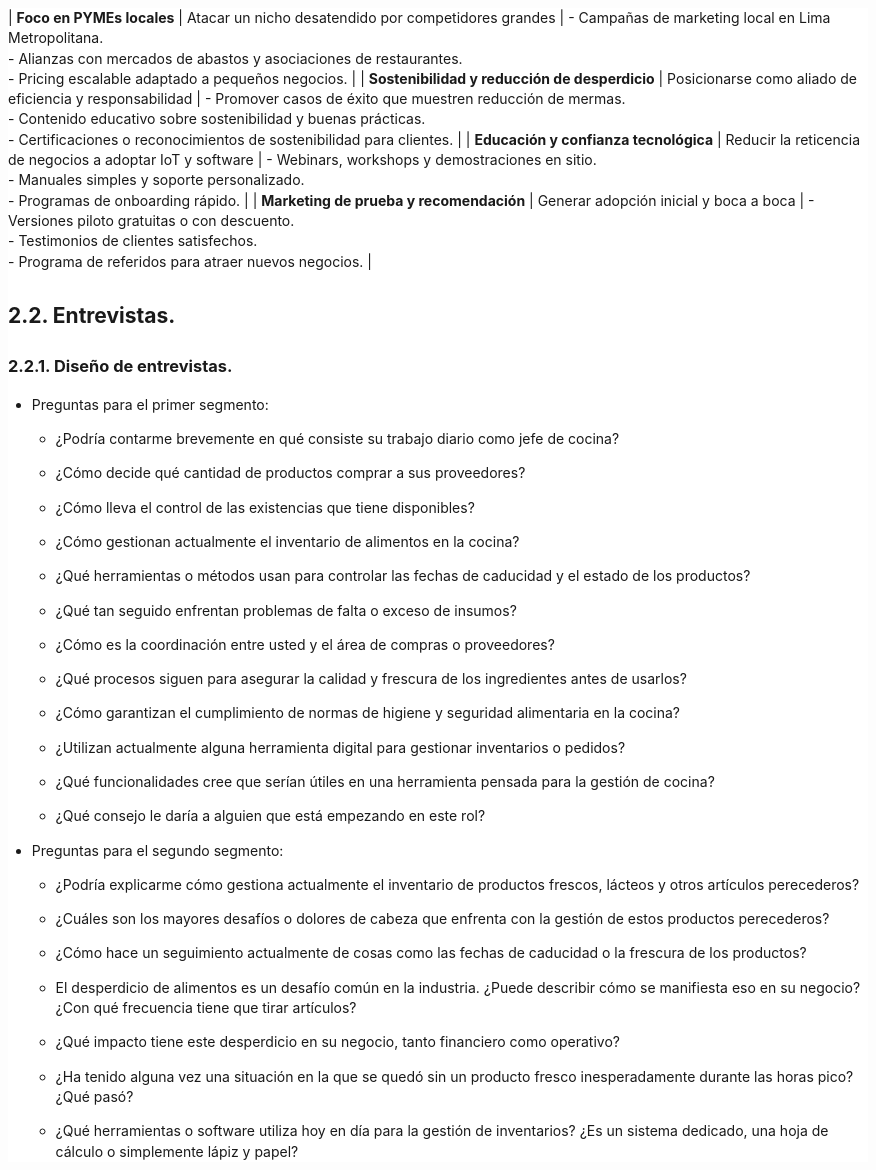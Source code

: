| **Foco en PYMEs locales** | Atacar un nicho desatendido por competidores grandes | - Campañas de marketing local en Lima Metropolitana. <br> - Alianzas con mercados de abastos y asociaciones de restaurantes. <br> - Pricing escalable adaptado a pequeños negocios. |
| **Sostenibilidad y reducción de desperdicio** | Posicionarse como aliado de eficiencia y responsabilidad | - Promover casos de éxito que muestren reducción de mermas. <br> - Contenido educativo sobre sostenibilidad y buenas prácticas. <br> - Certificaciones o reconocimientos de sostenibilidad para clientes. |
| **Educación y confianza tecnológica** | Reducir la reticencia de negocios a adoptar IoT y software | - Webinars, workshops y demostraciones en sitio. <br> - Manuales simples y soporte personalizado. <br> - Programas de onboarding rápido. |
| **Marketing de prueba y recomendación** | Generar adopción inicial y boca a boca | - Versiones piloto gratuitas o con descuento. <br> - Testimonios de clientes satisfechos. <br> - Programa de referidos para atraer nuevos negocios. |

## 2.2. Entrevistas.
### 2.2.1. Diseño de entrevistas.

- Preguntas para el primer segmento:
  
  - ¿Podría contarme brevemente en qué consiste su trabajo diario como jefe de cocina?
    
  - ¿Cómo decide qué cantidad de productos comprar a sus proveedores?
    
  - ¿Cómo lleva el control de las existencias que tiene disponibles?
    
  - ¿Cómo gestionan actualmente el inventario de alimentos en la cocina?
    
  - ¿Qué herramientas o métodos usan para controlar las fechas de caducidad y el estado de los productos?
    
  - ¿Qué tan seguido enfrentan problemas de falta o exceso de insumos?
    
  - ¿Cómo es la coordinación entre usted y el área de compras o proveedores?
    
  - ¿Qué procesos siguen para asegurar la calidad y frescura de los ingredientes antes de usarlos?
    
  - ¿Cómo garantizan el cumplimiento de normas de higiene y seguridad alimentaria en la cocina?
    
  - ¿Utilizan actualmente alguna herramienta digital para gestionar inventarios o pedidos?
    
  - ¿Qué funcionalidades cree que serían útiles en una herramienta pensada para la gestión de cocina?
    
  - ¿Qué consejo le daría a alguien que está empezando en este rol?

- Preguntas para el segundo segmento:
  
  - ¿Podría explicarme cómo gestiona actualmente el inventario de productos frescos, lácteos y otros artículos perecederos?

  - ¿Cuáles son los mayores desafíos o dolores de cabeza que enfrenta con la gestión de estos productos perecederos?

  - ¿Cómo hace un seguimiento actualmente de cosas como las fechas de caducidad o la frescura de los productos?

  - El desperdicio de alimentos es un desafío común en la industria. ¿Puede describir cómo se manifiesta eso en su negocio? ¿Con qué frecuencia tiene que tirar artículos?

  - ¿Qué impacto tiene este desperdicio en su negocio, tanto financiero como operativo?

  - ¿Ha tenido alguna vez una situación en la que se quedó sin un producto fresco inesperadamente durante las horas pico? ¿Qué pasó?

  - ¿Qué herramientas o software utiliza hoy en día para la gestión de inventarios? ¿Es un sistema dedicado, una hoja de cálculo o simplemente lápiz y papel?

